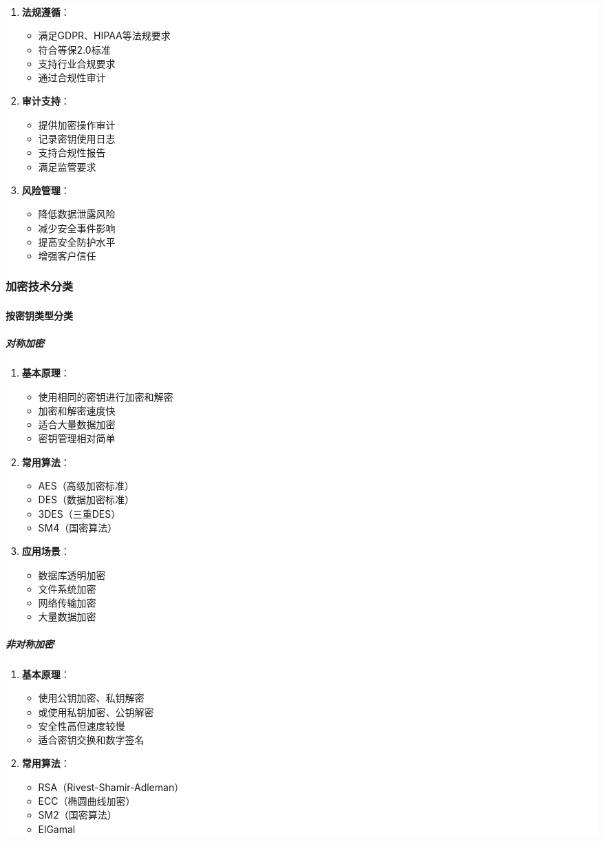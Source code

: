 1. **法规遵循**：
   - 满足GDPR、HIPAA等法规要求
   - 符合等保2.0标准
   - 支持行业合规要求
   - 通过合规性审计

2. **审计支持**：
   - 提供加密操作审计
   - 记录密钥使用日志
   - 支持合规性报告
   - 满足监管要求

3. **风险管理**：
   - 降低数据泄露风险
   - 减少安全事件影响
   - 提高安全防护水平
   - 增强客户信任

### 加密技术分类

#### 按密钥类型分类

##### 对称加密

1. **基本原理**：
   - 使用相同的密钥进行加密和解密
   - 加密和解密速度快
   - 适合大量数据加密
   - 密钥管理相对简单

2. **常用算法**：
   - AES（高级加密标准）
   - DES（数据加密标准）
   - 3DES（三重DES）
   - SM4（国密算法）

3. **应用场景**：
   - 数据库透明加密
   - 文件系统加密
   - 网络传输加密
   - 大量数据加密

##### 非对称加密

1. **基本原理**：
   - 使用公钥加密、私钥解密
   - 或使用私钥加密、公钥解密
   - 安全性高但速度较慢
   - 适合密钥交换和数字签名

2. **常用算法**：
   - RSA（Rivest-Shamir-Adleman）
   - ECC（椭圆曲线加密）
   - SM2（国密算法）
   - ElGamal
